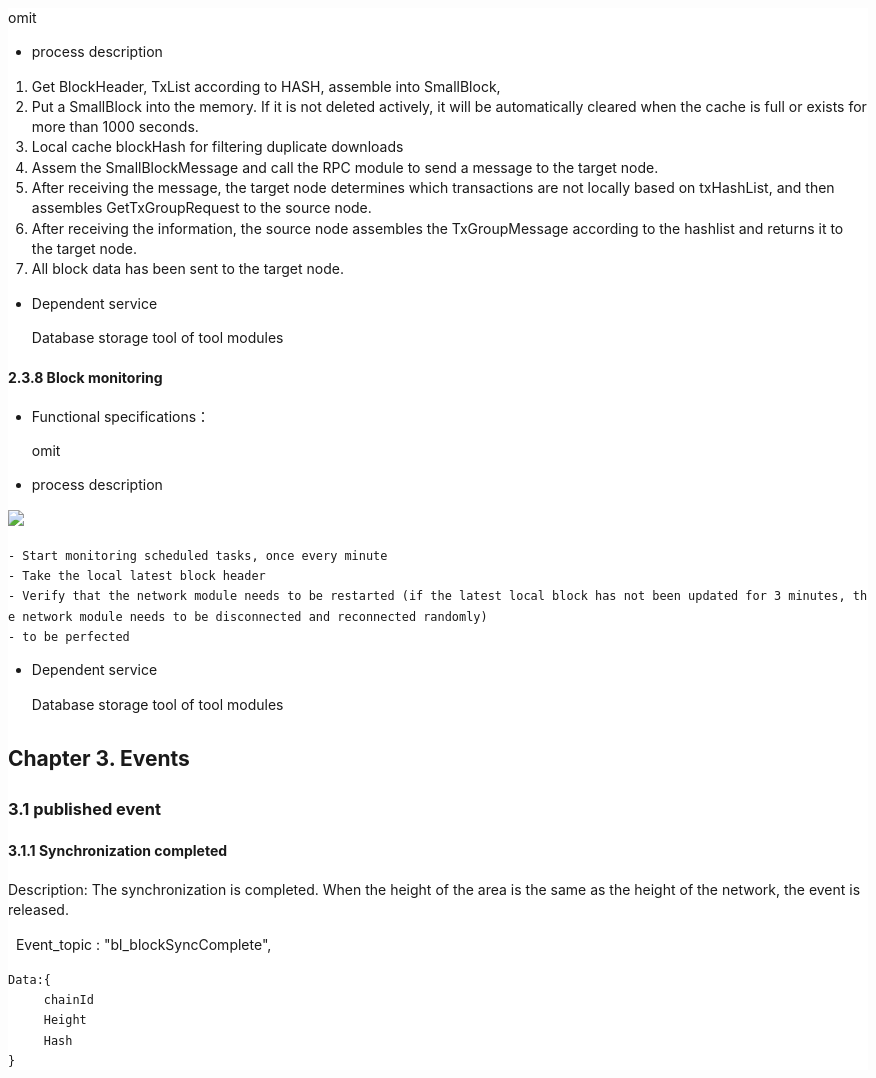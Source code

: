   omit

* process description

1. Get BlockHeader, TxList according to HASH, assemble into SmallBlock,
2. Put a SmallBlock into the memory. If it is not deleted actively, it will be automatically cleared when the cache is full or exists for more than 1000 seconds.
3. Local cache blockHash for filtering duplicate downloads
4. Assem the SmallBlockMessage and call the RPC module to send a message to the target node.
5. After receiving the message, the target node determines which transactions are not locally based on txHashList, and then assembles GetTxGroupRequest to the source node.
6. After receiving the information, the source node assembles the TxGroupMessage according to the hashlist and returns it to the target node.
7. All block data has been sent to the target node.
  
* Dependent service

  Database storage tool of tool modules
  
#### 2.3.8 Block monitoring

* Functional specifications：

  omit

* process description

![](./image/consensus-module/consensus-flow-6.png)

    - Start monitoring scheduled tasks, once every minute
    - Take the local latest block header
    - Verify that the network module needs to be restarted (if the latest local block has not been updated for 3 minutes, the network module needs to be disconnected and reconnected randomly)
    - to be perfected

* Dependent service

  Database storage tool of tool modules

## Chapter 3. Events

### 3.1 published event

#### 3.1.1 Synchronization completed

Description: The synchronization is completed. When the height of the area is the same as the height of the network, the event is released.

  Event_topic : "bl_blockSyncComplete",

```
Data:{
     chainId
     Height
     Hash
}
```
